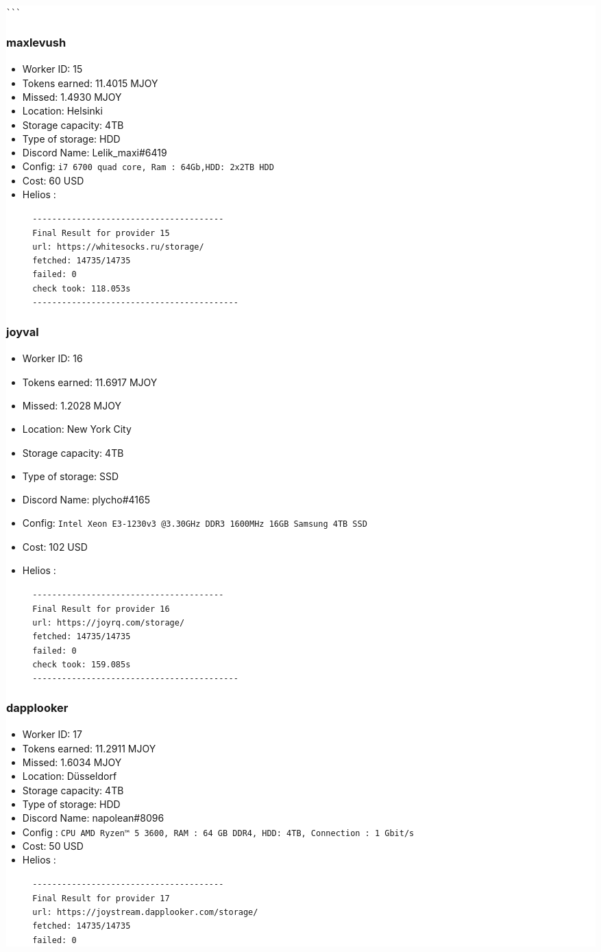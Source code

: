     ```

### maxlevush

- Worker ID: 15
- Tokens earned: 11.4015 MJOY
- Missed: 1.4930 MJOY
- Location: Helsinki
- Storage capacity: 4TB
- Type of storage: HDD
- Discord Name: Lelik_maxi#6419
- Config: `i7 6700 quad core, Ram : 64Gb,HDD: 2x2TB HDD`
- Cost: 60 USD
- Helios :
  ```
    ---------------------------------------
    Final Result for provider 15
    url: https://whitesocks.ru/storage/
    fetched: 14735/14735
    failed: 0
    check took: 118.053s
    ------------------------------------------
  ```

### joyval

- Worker ID: 16
- Tokens earned: 11.6917 MJOY
- Missed: 1.2028 MJOY
- Location: New York City
- Storage capacity: 4TB
- Type of storage: SSD
- Discord Name: plycho#4165
- Config: `Intel Xeon E3-1230v3 @3.30GHz DDR3 1600MHz 16GB Samsung 4TB SSD`
- Cost: 102 USD
- Helios :

  ```
    ---------------------------------------
    Final Result for provider 16
    url: https://joyrq.com/storage/
    fetched: 14735/14735
    failed: 0
    check took: 159.085s
    ------------------------------------------

  ```

### dapplooker

- Worker ID: 17
- Tokens earned: 11.2911 MJOY
- Missed: 1.6034 MJOY
- Location: Düsseldorf
- Storage capacity: 4TB
- Type of storage: HDD
- Discord Name: napolean#8096
- Config : `CPU AMD Ryzen™ 5 3600, RAM : 64 GB DDR4, HDD: 4TB, Connection : 1 Gbit/s`
- Cost: 50 USD
- Helios :
  ```
    ---------------------------------------
    Final Result for provider 17
    url: https://joystream.dapplooker.com/storage/
    fetched: 14735/14735
    failed: 0
  ```